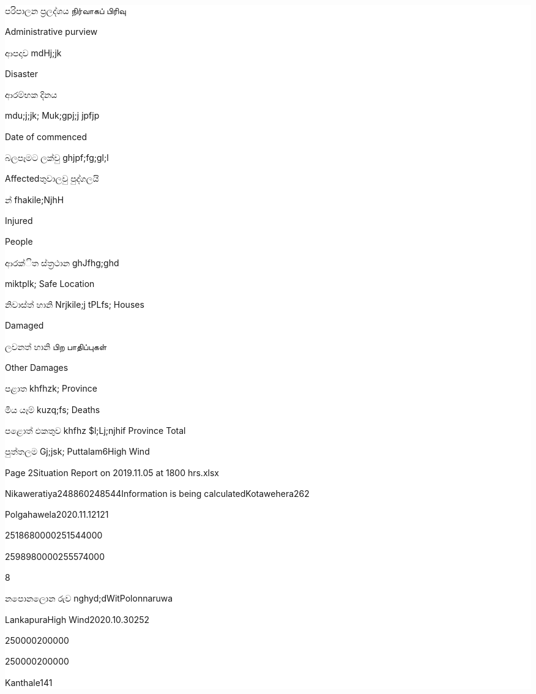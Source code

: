 පරිපාලන ප්‍රලද්ශය நிர்வாகப் பிரிவு

Administrative purview

ආපදාව mdHj;jk

Disaster

ආරම්භක දිනය

mdu;j;jk; Muk;gpj;j jpfjp

Date of commenced

බලපෑමට ලක්වු ghjpf;fg;gl;l

Affectedතුවාලවු පුද්ගලයි

න් fhakile;NjhH

Injured

People

ආරක්ිත ස්ත්‍රථාන ghJfhg;ghd

miktplk; Safe Location

නිවාස්ත්‍ හානි Nrjkile;j tPLfs; Houses

Damaged

ලවනත් හානි பிற பாதிப்புகள்

Other Damages

පළාත khfhzk; Province

මිය යෑම් kuzq;fs; Deaths

පළොත් ඵකතුව khfhz $l;Lj;njhif Province Total

පුත්තලම Gj;jsk; Puttalam6High Wind

Page 2Situation Report on 2019.11.05 at 1800 hrs.xlsx

Nikaweratiya248860248544Information is being calculatedKotawehera262

Polgahawela2020.11.12121

2518680000251544000

2598980000255574000

8

නපොනලොන රුව nghyd;dWitPolonnaruwa

LankapuraHigh Wind2020.10.30252

250000200000

250000200000

Kanthale141
